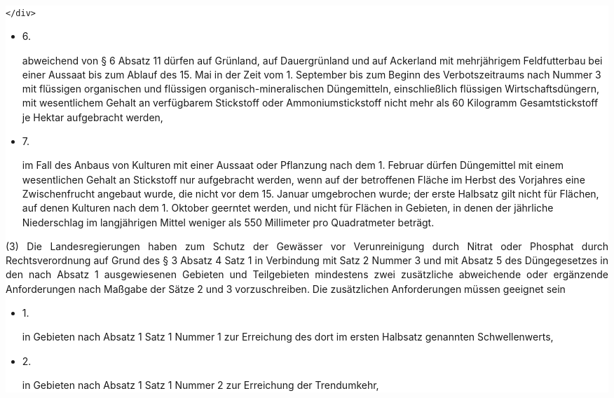     </div>

  - 6\.
    
    <div style="">
    
    abweichend von § 6 Absatz 11 dürfen auf Grünland, auf Dauergrünland
    und auf Ackerland mit mehrjährigem Feldfutterbau bei einer Aussaat
    bis zum Ablauf des 15. Mai in der Zeit vom 1. September bis zum
    Beginn des Verbotszeitraums nach Nummer 3 mit flüssigen organischen
    und flüssigen organisch-mineralischen Düngemitteln, einschließlich
    flüssigen Wirtschaftsdüngern, mit wesentlichem Gehalt an verfügbarem
    Stickstoff oder Ammoniumstickstoff nicht mehr als 60 Kilogramm
    Gesamtstickstoff je Hektar aufgebracht werden,
    
    </div>

  - 7\.
    
    <div style="">
    
    im Fall des Anbaus von Kulturen mit einer Aussaat oder Pflanzung
    nach dem 1. Februar dürfen Düngemittel mit einem wesentlichen Gehalt
    an Stickstoff nur aufgebracht werden, wenn auf der betroffenen
    Fläche im Herbst des Vorjahres eine Zwischenfrucht angebaut wurde,
    die nicht vor dem 15. Januar umgebrochen wurde; der erste Halbsatz
    gilt nicht für Flächen, auf denen Kulturen nach dem 1. Oktober
    geerntet werden, und nicht für Flächen in Gebieten, in denen der
    jährliche Niederschlag im langjährigen Mittel weniger als 550
    Millimeter pro Quadratmeter beträgt.
    
    </div>

</div>

<div class="jurAbsatz" style="text-align:justify;">

(3) Die Landesregierungen haben zum Schutz der Gewässer vor
Verunreinigung durch Nitrat oder Phosphat durch Rechtsverordnung auf
Grund des § 3 Absatz 4 Satz 1 in Verbindung mit Satz 2 Nummer 3 und mit
Absatz 5 des Düngegesetzes in den nach Absatz 1 ausgewiesenen Gebieten
und Teilgebieten mindestens zwei zusätzliche abweichende oder ergänzende
Anforderungen nach Maßgabe der Sätze 2 und 3 vorzuschreiben. Die
zusätzlichen Anforderungen müssen geeignet sein

  - 1\.
    
    <div style="">
    
    in Gebieten nach Absatz 1 Satz 1 Nummer 1 zur Erreichung des dort im
    ersten Halbsatz genannten Schwellenwerts,
    
    </div>

  - 2\.
    
    <div style="">
    
    in Gebieten nach Absatz 1 Satz 1 Nummer 2 zur Erreichung der
    Trendumkehr,
    